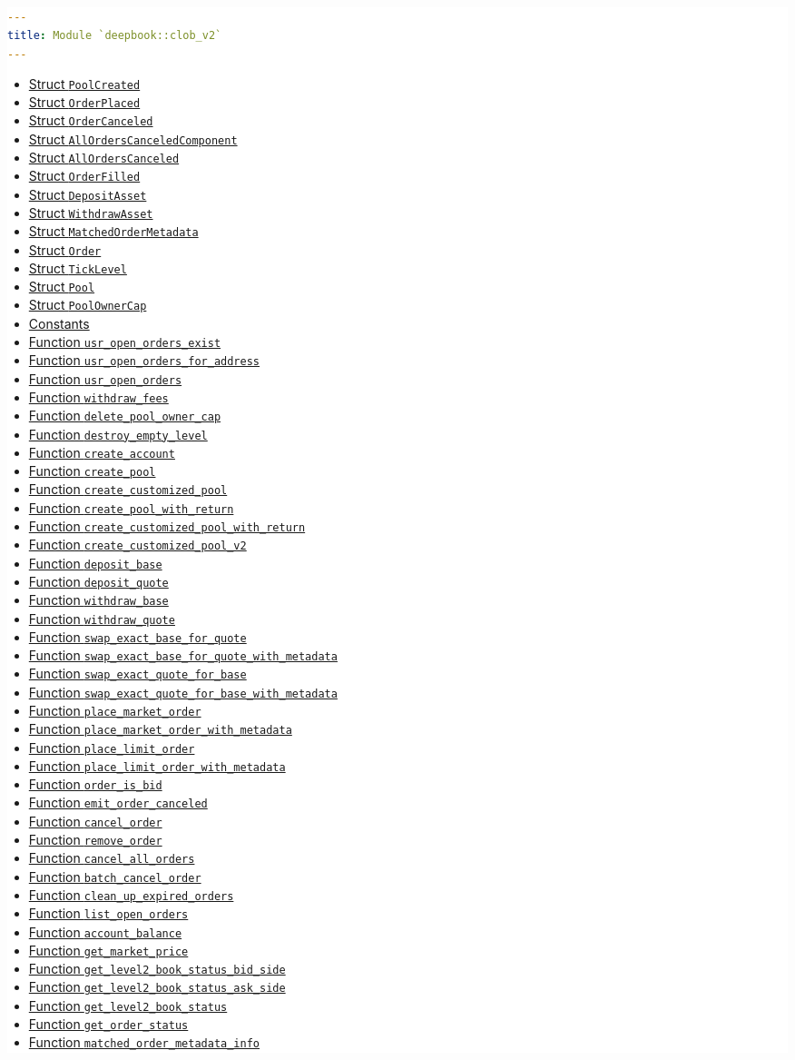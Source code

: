 ```yaml
---
title: Module `deepbook::clob_v2`
---
```




-  [Struct `PoolCreated`](#deepbook_clob_v2_PoolCreated)
-  [Struct `OrderPlaced`](#deepbook_clob_v2_OrderPlaced)
-  [Struct `OrderCanceled`](#deepbook_clob_v2_OrderCanceled)
-  [Struct `AllOrdersCanceledComponent`](#deepbook_clob_v2_AllOrdersCanceledComponent)
-  [Struct `AllOrdersCanceled`](#deepbook_clob_v2_AllOrdersCanceled)
-  [Struct `OrderFilled`](#deepbook_clob_v2_OrderFilled)
-  [Struct `DepositAsset`](#deepbook_clob_v2_DepositAsset)
-  [Struct `WithdrawAsset`](#deepbook_clob_v2_WithdrawAsset)
-  [Struct `MatchedOrderMetadata`](#deepbook_clob_v2_MatchedOrderMetadata)
-  [Struct `Order`](#deepbook_clob_v2_Order)
-  [Struct `TickLevel`](#deepbook_clob_v2_TickLevel)
-  [Struct `Pool`](#deepbook_clob_v2_Pool)
-  [Struct `PoolOwnerCap`](#deepbook_clob_v2_PoolOwnerCap)
-  [Constants](#@Constants_0)
-  [Function `usr_open_orders_exist`](#deepbook_clob_v2_usr_open_orders_exist)
-  [Function `usr_open_orders_for_address`](#deepbook_clob_v2_usr_open_orders_for_address)
-  [Function `usr_open_orders`](#deepbook_clob_v2_usr_open_orders)
-  [Function `withdraw_fees`](#deepbook_clob_v2_withdraw_fees)
-  [Function `delete_pool_owner_cap`](#deepbook_clob_v2_delete_pool_owner_cap)
-  [Function `destroy_empty_level`](#deepbook_clob_v2_destroy_empty_level)
-  [Function `create_account`](#deepbook_clob_v2_create_account)
-  [Function `create_pool`](#deepbook_clob_v2_create_pool)
-  [Function `create_customized_pool`](#deepbook_clob_v2_create_customized_pool)
-  [Function `create_pool_with_return`](#deepbook_clob_v2_create_pool_with_return)
-  [Function `create_customized_pool_with_return`](#deepbook_clob_v2_create_customized_pool_with_return)
-  [Function `create_customized_pool_v2`](#deepbook_clob_v2_create_customized_pool_v2)
-  [Function `deposit_base`](#deepbook_clob_v2_deposit_base)
-  [Function `deposit_quote`](#deepbook_clob_v2_deposit_quote)
-  [Function `withdraw_base`](#deepbook_clob_v2_withdraw_base)
-  [Function `withdraw_quote`](#deepbook_clob_v2_withdraw_quote)
-  [Function `swap_exact_base_for_quote`](#deepbook_clob_v2_swap_exact_base_for_quote)
-  [Function `swap_exact_base_for_quote_with_metadata`](#deepbook_clob_v2_swap_exact_base_for_quote_with_metadata)
-  [Function `swap_exact_quote_for_base`](#deepbook_clob_v2_swap_exact_quote_for_base)
-  [Function `swap_exact_quote_for_base_with_metadata`](#deepbook_clob_v2_swap_exact_quote_for_base_with_metadata)
-  [Function `place_market_order`](#deepbook_clob_v2_place_market_order)
-  [Function `place_market_order_with_metadata`](#deepbook_clob_v2_place_market_order_with_metadata)
-  [Function `place_limit_order`](#deepbook_clob_v2_place_limit_order)
-  [Function `place_limit_order_with_metadata`](#deepbook_clob_v2_place_limit_order_with_metadata)
-  [Function `order_is_bid`](#deepbook_clob_v2_order_is_bid)
-  [Function `emit_order_canceled`](#deepbook_clob_v2_emit_order_canceled)
-  [Function `cancel_order`](#deepbook_clob_v2_cancel_order)
-  [Function `remove_order`](#deepbook_clob_v2_remove_order)
-  [Function `cancel_all_orders`](#deepbook_clob_v2_cancel_all_orders)
-  [Function `batch_cancel_order`](#deepbook_clob_v2_batch_cancel_order)
-  [Function `clean_up_expired_orders`](#deepbook_clob_v2_clean_up_expired_orders)
-  [Function `list_open_orders`](#deepbook_clob_v2_list_open_orders)
-  [Function `account_balance`](#deepbook_clob_v2_account_balance)
-  [Function `get_market_price`](#deepbook_clob_v2_get_market_price)
-  [Function `get_level2_book_status_bid_side`](#deepbook_clob_v2_get_level2_book_status_bid_side)
-  [Function `get_level2_book_status_ask_side`](#deepbook_clob_v2_get_level2_book_status_ask_side)
-  [Function `get_level2_book_status`](#deepbook_clob_v2_get_level2_book_status)
-  [Function `get_order_status`](#deepbook_clob_v2_get_order_status)
-  [Function `matched_order_metadata_info`](#deepbook_clob_v2_matched_order_metadata_info)